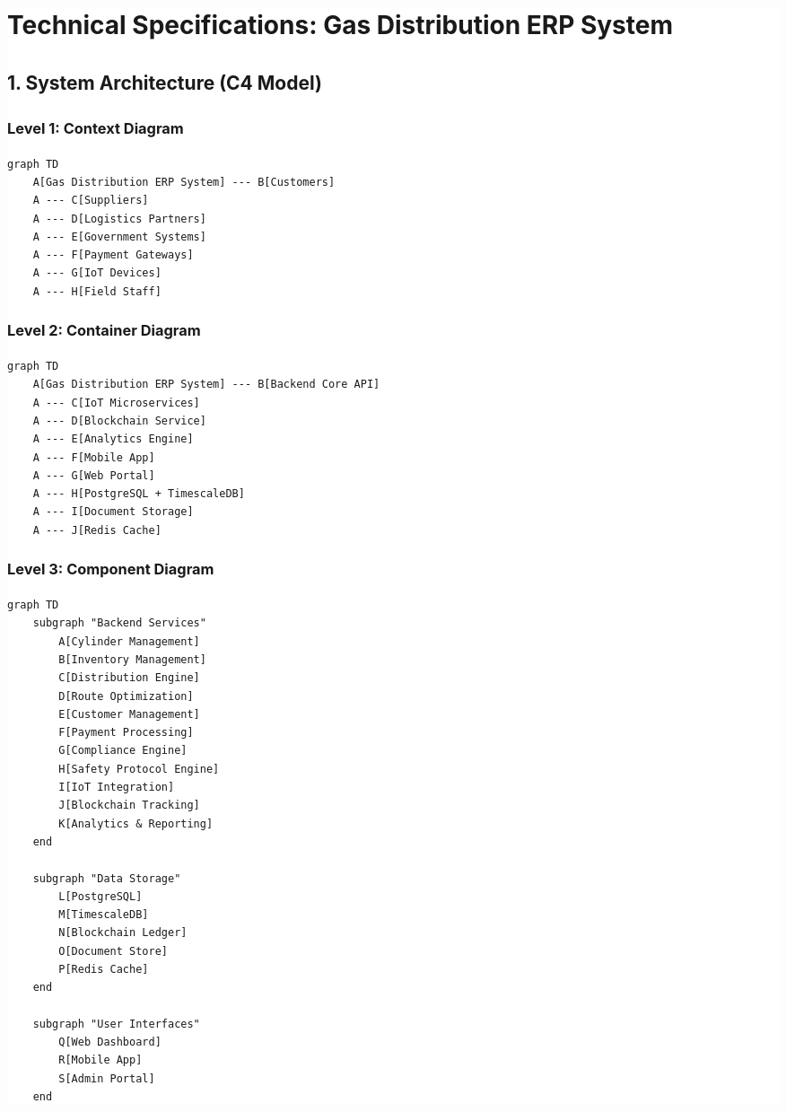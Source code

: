 # Technical Specifications: Gas Distribution ERP System

## 1. System Architecture (C4 Model)

### Level 1: Context Diagram
```mermaid
graph TD
    A[Gas Distribution ERP System] --- B[Customers]
    A --- C[Suppliers]
    A --- D[Logistics Partners]
    A --- E[Government Systems]
    A --- F[Payment Gateways]
    A --- G[IoT Devices]
    A --- H[Field Staff]
```

### Level 2: Container Diagram
```mermaid
graph TD
    A[Gas Distribution ERP System] --- B[Backend Core API]
    A --- C[IoT Microservices]
    A --- D[Blockchain Service]
    A --- E[Analytics Engine]
    A --- F[Mobile App]
    A --- G[Web Portal]
    A --- H[PostgreSQL + TimescaleDB]
    A --- I[Document Storage]
    A --- J[Redis Cache]
```

### Level 3: Component Diagram
```mermaid
graph TD
    subgraph "Backend Services"
        A[Cylinder Management]
        B[Inventory Management]
        C[Distribution Engine]
        D[Route Optimization]
        E[Customer Management]
        F[Payment Processing]
        G[Compliance Engine]
        H[Safety Protocol Engine]
        I[IoT Integration]
        J[Blockchain Tracking]
        K[Analytics & Reporting]
    end

    subgraph "Data Storage"
        L[PostgreSQL]
        M[TimescaleDB]
        N[Blockchain Ledger]
        O[Document Store]
        P[Redis Cache]
    end

    subgraph "User Interfaces"
        Q[Web Dashboard]
        R[Mobile App]
        S[Admin Portal]
    end
```
